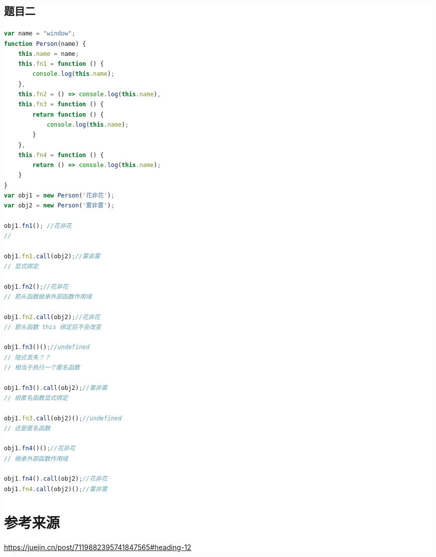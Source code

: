 ## 题目二

```js
var name = "window";
function Person(name) {
    this.name = name;
    this.fn1 = function () {
        console.log(this.name);
    },
    this.fn2 = () => console.log(this.name),
    this.fn3 = function () {
        return function () {
            console.log(this.name);
        }
    },
    this.fn4 = function () {
        return () => console.log(this.name);
    }
}
var obj1 = new Person('花非花');
var obj2 = new Person('雾非雾');

obj1.fn1(); //花非花
//

obj1.fn1.call(obj2);//雾非雾
// 显式绑定

obj1.fn2();//花非花
// 箭头函数继承外部函数作用域

obj1.fn2.call(obj2);//花非花
// 箭头函数 this 绑定后不会改变

obj1.fn3()();//undefined
// 隐式丢失？？
// 相当于执行一个匿名函数

obj1.fn3().call(obj2);//雾非雾
// 给匿名函数显式绑定

obj1.fn3.call(obj2)();//undefined
// 还是匿名函数

obj1.fn4()();//花非花
// 继承外部函数作用域

obj1.fn4().call(obj2);//花非花
obj1.fn4.call(obj2)();//雾非雾
```

# 参考来源

https://juejin.cn/post/7119882395741847565#heading-12
